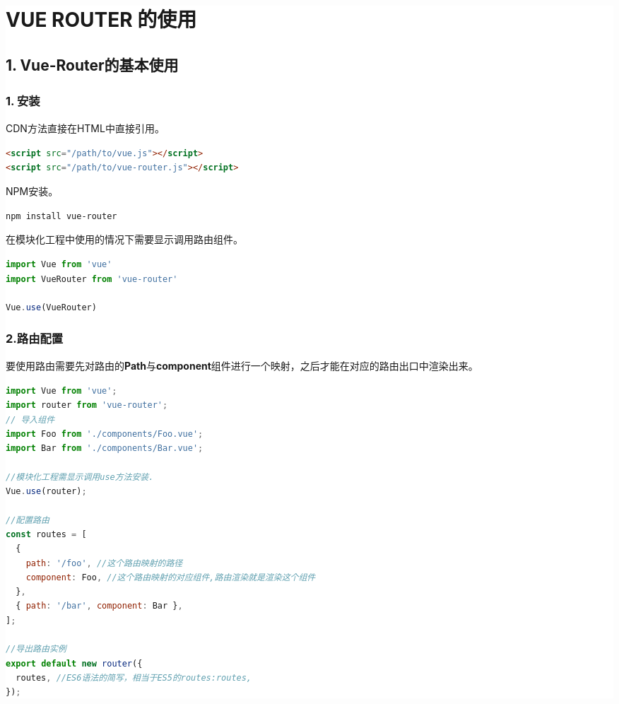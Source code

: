 # VUE ROUTER 的使用

## 1. Vue-Router的基本使用

### 1. 安装

CDN方法直接在HTML中直接引用。

```html
<script src="/path/to/vue.js"></script>
<script src="/path/to/vue-router.js"></script>
```

NPM安装。

```
npm install vue-router
```

在模块化工程中使用的情况下需要显示调用路由组件。

```javascript
import Vue from 'vue'
import VueRouter from 'vue-router'

Vue.use(VueRouter)
```

### 2.路由配置

要使用路由需要先对路由的**Path**与**component**组件进行一个映射，之后才能在对应的路由出口中渲染出来。

```javascript
import Vue from 'vue';
import router from 'vue-router';
// 导入组件
import Foo from './components/Foo.vue';
import Bar from './components/Bar.vue';

//模块化工程需显示调用use方法安装.
Vue.use(router);

//配置路由
const routes = [
  {
    path: '/foo', //这个路由映射的路径
    component: Foo, //这个路由映射的对应组件,路由渲染就是渲染这个组件
  },
  { path: '/bar', component: Bar },
];

//导出路由实例
export default new router({
  routes, //ES6语法的简写，相当于ES5的routes:routes,
});
```
